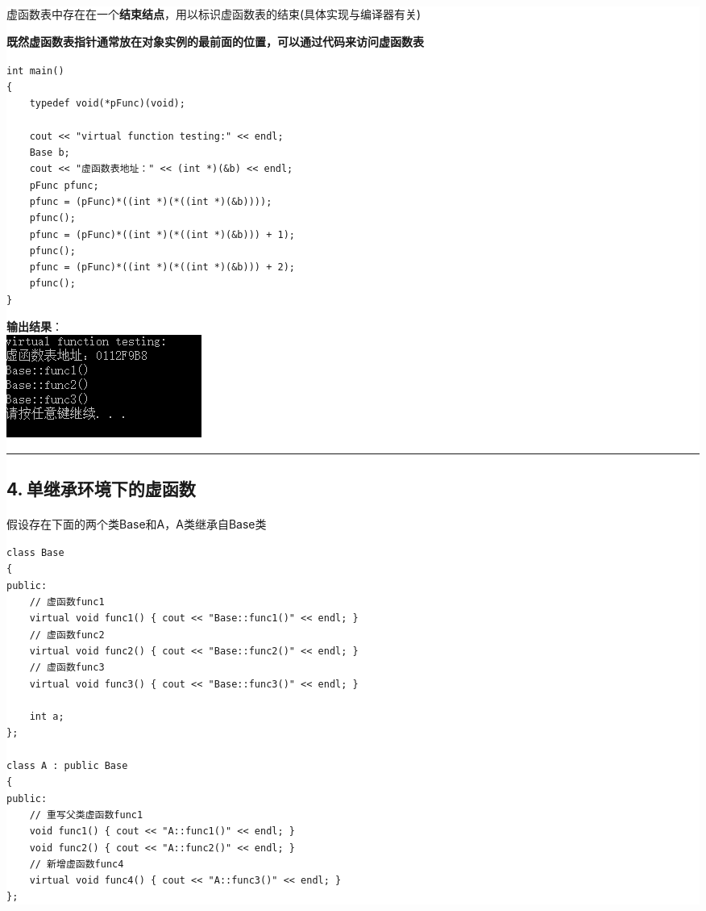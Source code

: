 虚函数表中存在在一个**结束结点**，用以标识虚函数表的结束(具体实现与编译器有关)

**既然虚函数表指针通常放在对象实例的最前面的位置，可以通过代码来访问虚函数表**      

```
int main()
{
    typedef void(*pFunc)(void);

    cout << "virtual function testing:" << endl;
    Base b;
    cout << "虚函数表地址：" << (int *)(&b) << endl;
    pFunc pfunc;
    pfunc = (pFunc)*((int *)(*((int *)(&b))));
    pfunc();
    pfunc = (pFunc)*((int *)(*((int *)(&b))) + 1);
    pfunc();
    pfunc = (pFunc)*((int *)(*((int *)(&b))) + 2);
    pfunc();
}
```

**输出结果**：  
![输出结果](./images/BaseResult.JPG)     

------ 

## 4. 单继承环境下的虚函数
假设存在下面的两个类Base和A，A类继承自Base类

```
class Base
{
public:
    // 虚函数func1
    virtual void func1() { cout << "Base::func1()" << endl; }
    // 虚函数func2
    virtual void func2() { cout << "Base::func2()" << endl; }
    // 虚函数func3
    virtual void func3() { cout << "Base::func3()" << endl; }

    int a;
};

class A : public Base
{
public:
    // 重写父类虚函数func1
    void func1() { cout << "A::func1()" << endl; }
    void func2() { cout << "A::func2()" << endl; }
    // 新增虚函数func4
    virtual void func4() { cout << "A::func3()" << endl; }
};
```
